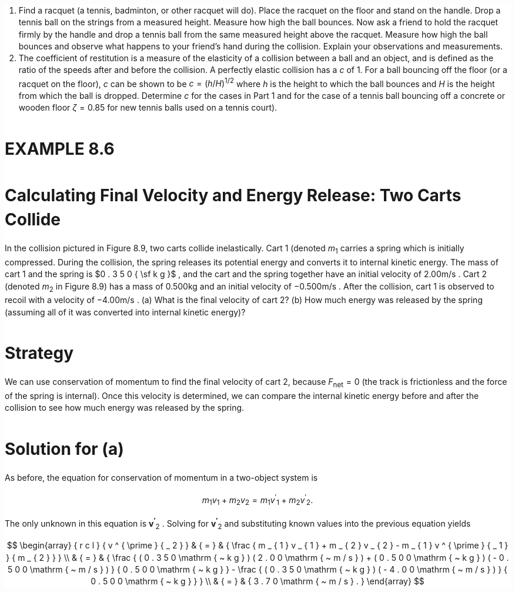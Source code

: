 1. Find a racquet (a tennis, badminton, or other racquet will do). Place the racquet on the floor and stand on the handle. Drop a tennis ball on the strings from a measured height. Measure how high the ball bounces. Now ask a friend to hold the racquet firmly by the handle and drop a tennis ball from the same measured height above the racquet. Measure how high the ball bounces and observe what happens to your friend’s hand during the collision. Explain your observations and measurements.   
2. The coefficient of restitution is a measure of the elasticity of a collision between a ball and an object, and is defined as the ratio of the speeds after and before the collision. A perfectly elastic collision has a $c$ of 1. For a ball bouncing off the floor (or a racquet on the floor), $c$ can be shown to be $c = ( h / H ) ^ { 1 / 2 }$ where $h$ is the height to which the ball bounces and $H$ is the height from which the ball is dropped. Determine $c$ for the cases in Part 1 and for the case of a tennis ball bouncing off a concrete or wooden floor $\zeta = 0 . 8 5$ for new tennis balls used on a tennis court).

# EXAMPLE 8.6

# Calculating Final Velocity and Energy Release: Two Carts Collide

In the collision pictured in Figure 8.9, two carts collide inelastically. Cart 1 (denoted $m _ { 1 }$ carries a spring which is initially compressed. During the collision, the spring releases its potential energy and converts it to internal kinetic energy. The mass of cart 1 and the spring is $0 . 3 5 0 { \sf k g }$ , and the cart and the spring together have an initial velocity of $2 . 0 0 \mathrm { m / s }$ . Cart 2 (denoted $m _ { 2 }$ in Figure 8.9) has a mass of $0 . 5 0 0 \mathsf { k g }$ and an initial velocity of $- 0 . 5 0 0 \mathrm { m / s }$ . After the collision, cart 1 is observed to recoil with a velocity of $- 4 . 0 0 \mathrm { m / s }$ . (a) What is the final velocity of cart 2? (b) How much energy was released by the spring (assuming all of it was converted into internal kinetic energy)?

# Strategy

We can use conservation of momentum to find the final velocity of cart 2, because $F _ { \mathrm { n e t } } = 0$ (the track is frictionless and the force of the spring is internal). Once this velocity is determined, we can compare the internal kinetic energy before and after the collision to see how much energy was released by the spring.

# Solution for (a)

As before, the equation for conservation of momentum in a two-object system is

$$
m _ { 1 } v _ { 1 } + m _ { 2 } v _ { 2 } = m _ { 1 } v ^ { \prime } { } _ { 1 } + m _ { 2 } v ^ { \prime } { } _ { 2 } .
$$

The only unknown in this equation is $\boldsymbol { v ^ { \prime } } _ { 2 }$ . Solving for $\boldsymbol { v ^ { \prime } } _ { 2 }$ and substituting known values into the previous equation yields

$$
\begin{array} { r c l } { v ^ { \prime } { _ 2 } } & { = } & { \frac { m _ { 1 } v _ { 1 } + m _ { 2 } v _ { 2 } - m _ { 1 } v ^ { \prime } { _ 1 } } { m _ { 2 } } } \\ & { = } & { \frac { ( 0 . 3 5 0 \mathrm { ~ k g } ) ( 2 . 0 0 \mathrm { ~ m / s } ) + ( 0 . 5 0 0 \mathrm { ~ k g } ) ( - 0 . 5 0 0 \mathrm { ~ m / s } ) } { 0 . 5 0 0 \mathrm { ~ k g } } - \frac { ( 0 . 3 5 0 \mathrm { ~ k g } ) ( - 4 . 0 0 \mathrm { ~ m / s } ) } { 0 . 5 0 0 \mathrm { ~ k g } } } \\ & { = } & { 3 . 7 0 \mathrm { ~ m / s } . } \end{array}
$$
